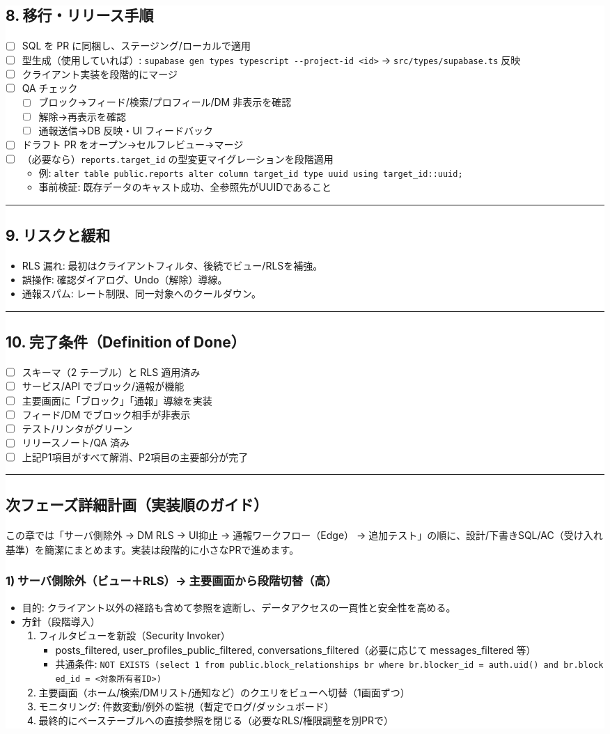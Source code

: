 
## 8. 移行・リリース手順

- [ ] SQL を PR に同梱し、ステージング/ローカルで適用
- [ ] 型生成（使用していれば）: `supabase gen types typescript --project-id <id>` → `src/types/supabase.ts` 反映
- [ ] クライアント実装を段階的にマージ
- [ ] QA チェック
  - [ ] ブロック→フィード/検索/プロフィール/DM 非表示を確認
  - [ ] 解除→再表示を確認
  - [ ] 通報送信→DB 反映・UI フィードバック
- [ ] ドラフト PR をオープン→セルフレビュー→マージ
- [ ] （必要なら）`reports.target_id` の型変更マイグレーションを段階適用
  - 例: `alter table public.reports alter column target_id type uuid using target_id::uuid;`
  - 事前検証: 既存データのキャスト成功、全参照先がUUIDであること

---

## 9. リスクと緩和

- RLS 漏れ: 最初はクライアントフィルタ、後続でビュー/RLSを補強。
- 誤操作: 確認ダイアログ、Undo（解除）導線。
- 通報スパム: レート制限、同一対象へのクールダウン。

---

## 10. 完了条件（Definition of Done）

- [ ] スキーマ（2 テーブル）と RLS 適用済み
- [ ] サービス/API でブロック/通報が機能
- [ ] 主要画面に「ブロック」「通報」導線を実装
- [ ] フィード/DM でブロック相手が非表示
- [ ] テスト/リンタがグリーン
- [ ] リリースノート/QA 済み
- [ ] 上記P1項目がすべて解消、P2項目の主要部分が完了

---

## 次フェーズ詳細計画（実装順のガイド）

この章では「サーバ側除外 → DM RLS → UI抑止 → 通報ワークフロー（Edge） → 追加テスト」の順に、設計/下書きSQL/AC（受け入れ基準）を簡潔にまとめます。実装は段階的に小さなPRで進めます。

### 1) サーバ側除外（ビュー＋RLS）→ 主要画面から段階切替（高）

- 目的: クライアント以外の経路も含めて参照を遮断し、データアクセスの一貫性と安全性を高める。
- 方針（段階導入）
  1. フィルタビューを新設（Security Invoker）
     - posts_filtered, user_profiles_public_filtered, conversations_filtered（必要に応じて messages_filtered 等）
     - 共通条件: `NOT EXISTS (select 1 from public.block_relationships br where br.blocker_id = auth.uid() and br.blocked_id = <対象所有者ID>)`
  2. 主要画面（ホーム/検索/DMリスト/通知など）のクエリをビューへ切替（1画面ずつ）
  3. モニタリング: 件数変動/例外の監視（暫定でログ/ダッシュボード）
  4. 最終的にベーステーブルへの直接参照を閉じる（必要なRLS/権限調整を別PRで）
